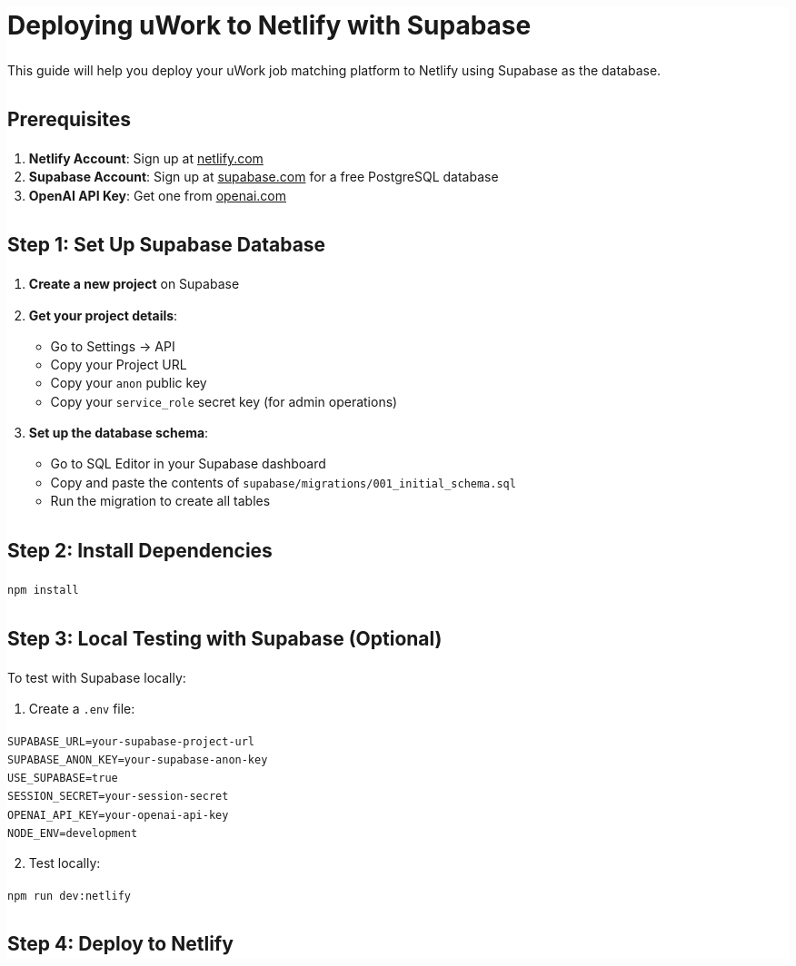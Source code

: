 # Deploying uWork to Netlify with Supabase

This guide will help you deploy your uWork job matching platform to Netlify using Supabase as the database.

## Prerequisites

1. **Netlify Account**: Sign up at [netlify.com](https://netlify.com)
2. **Supabase Account**: Sign up at [supabase.com](https://supabase.com) for a free PostgreSQL database
3. **OpenAI API Key**: Get one from [openai.com](https://openai.com)

## Step 1: Set Up Supabase Database

1. **Create a new project** on Supabase
2. **Get your project details**:
   - Go to Settings → API
   - Copy your Project URL
   - Copy your `anon` public key
   - Copy your `service_role` secret key (for admin operations)

3. **Set up the database schema**:
   - Go to SQL Editor in your Supabase dashboard
   - Copy and paste the contents of `supabase/migrations/001_initial_schema.sql`
   - Run the migration to create all tables

## Step 2: Install Dependencies

```bash
npm install
```

## Step 3: Local Testing with Supabase (Optional)

To test with Supabase locally:

1. Create a `.env` file:
```env
SUPABASE_URL=your-supabase-project-url
SUPABASE_ANON_KEY=your-supabase-anon-key
USE_SUPABASE=true
SESSION_SECRET=your-session-secret
OPENAI_API_KEY=your-openai-api-key
NODE_ENV=development
```

2. Test locally:
```bash
npm run dev:netlify
```

## Step 4: Deploy to Netlify

